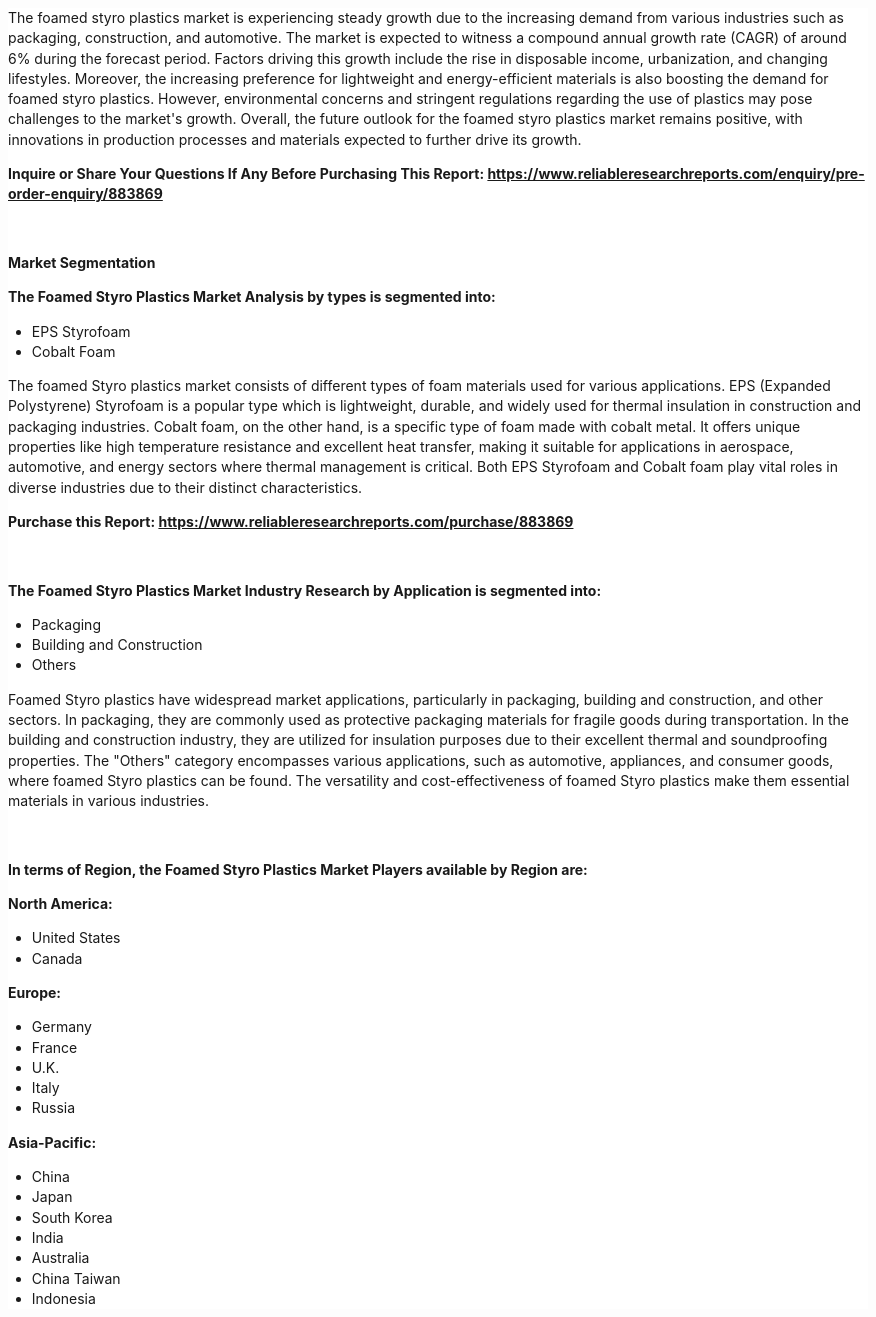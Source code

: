<p><p>The foamed styro plastics market is experiencing steady growth due to the increasing demand from various industries such as packaging, construction, and automotive. The market is expected to witness a compound annual growth rate (CAGR) of around 6% during the forecast period. Factors driving this growth include the rise in disposable income, urbanization, and changing lifestyles. Moreover, the increasing preference for lightweight and energy-efficient materials is also boosting the demand for foamed styro plastics. However, environmental concerns and stringent regulations regarding the use of plastics may pose challenges to the market's growth. Overall, the future outlook for the foamed styro plastics market remains positive, with innovations in production processes and materials expected to further drive its growth.</p></p>
<p><strong>Inquire or Share Your Questions If Any Before Purchasing This Report: <a href="https://www.reliableresearchreports.com/enquiry/pre-order-enquiry/883869">https://www.reliableresearchreports.com/enquiry/pre-order-enquiry/883869</a></strong></p>
<p>&nbsp;</p>
<p><strong>Market Segmentation</strong></p>
<p><strong>The Foamed Styro Plastics Market Analysis by types is segmented into:</strong></p>
<p><ul><li>EPS Styrofoam</li><li>Cobalt Foam</li></ul></p>
<p><p>The foamed Styro plastics market consists of different types of foam materials used for various applications. EPS (Expanded Polystyrene) Styrofoam is a popular type which is lightweight, durable, and widely used for thermal insulation in construction and packaging industries. Cobalt foam, on the other hand, is a specific type of foam made with cobalt metal. It offers unique properties like high temperature resistance and excellent heat transfer, making it suitable for applications in aerospace, automotive, and energy sectors where thermal management is critical. Both EPS Styrofoam and Cobalt foam play vital roles in diverse industries due to their distinct characteristics.</p></p>
<p><strong>Purchase this Report:&nbsp;<a href="https://www.reliableresearchreports.com/purchase/883869">https://www.reliableresearchreports.com/purchase/883869</a></strong></p>
<p>&nbsp;</p>
<p><strong>The Foamed Styro Plastics Market Industry Research by Application is segmented into:</strong></p>
<p><ul><li>Packaging</li><li>Building and Construction</li><li>Others</li></ul></p>
<p><p>Foamed Styro plastics have widespread market applications, particularly in packaging, building and construction, and other sectors. In packaging, they are commonly used as protective packaging materials for fragile goods during transportation. In the building and construction industry, they are utilized for insulation purposes due to their excellent thermal and soundproofing properties. The "Others" category encompasses various applications, such as automotive, appliances, and consumer goods, where foamed Styro plastics can be found. The versatility and cost-effectiveness of foamed Styro plastics make them essential materials in various industries.</p></p>
<p>&nbsp;</p>
<p><strong>In terms of Region, the Foamed Styro Plastics Market Players available by Region are:</strong></p>
<p>
    <p> <strong> North America: </strong>
        <ul>
            <li>United States</li>
            <li>Canada</li>
        </ul>
        </p> 
    <p> <strong> Europe: </strong>
        <ul>
            <li>Germany</li>
            <li>France</li>
            <li>U.K.</li>
            <li>Italy</li>
            <li>Russia</li>
        </ul>
        </p> 
    <p> <strong> Asia-Pacific: </strong>
        <ul>
            <li>China</li>
            <li>Japan</li>
            <li>South Korea</li>
            <li>India</li>
            <li>Australia</li>
            <li>China Taiwan</li>
            <li>Indonesia</li>